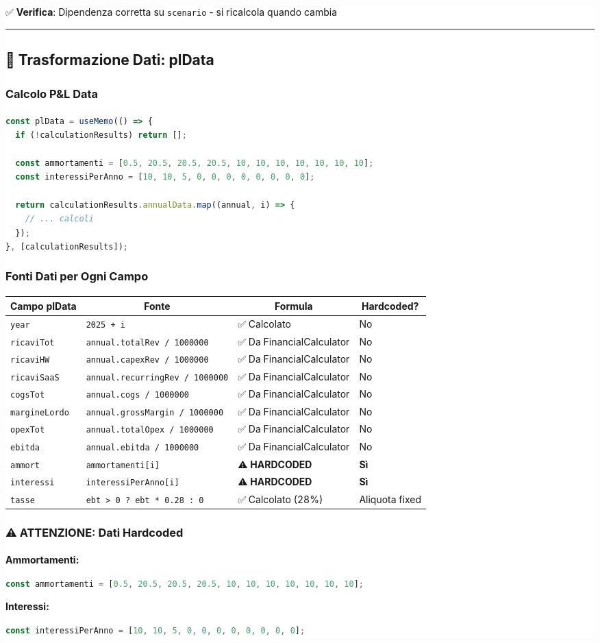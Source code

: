✅ **Verifica**: Dipendenza corretta su `scenario` - si ricalcola quando cambia

---

## 📐 Trasformazione Dati: plData

### Calcolo P&L Data

```typescript
const plData = useMemo(() => {
  if (!calculationResults) return [];
  
  const ammortamenti = [0.5, 20.5, 20.5, 20.5, 10, 10, 10, 10, 10, 10, 10];
  const interessiPerAnno = [10, 10, 5, 0, 0, 0, 0, 0, 0, 0, 0];
  
  return calculationResults.annualData.map((annual, i) => {
    // ... calcoli
  });
}, [calculationResults]);
```

### Fonti Dati per Ogni Campo

| Campo plData | Fonte | Formula | Hardcoded? |
|--------------|-------|---------|------------|
| `year` | `2025 + i` | ✅ Calcolato | No |
| `ricaviTot` | `annual.totalRev / 1000000` | ✅ Da FinancialCalculator | No |
| `ricaviHW` | `annual.capexRev / 1000000` | ✅ Da FinancialCalculator | No |
| `ricaviSaaS` | `annual.recurringRev / 1000000` | ✅ Da FinancialCalculator | No |
| `cogsTot` | `annual.cogs / 1000000` | ✅ Da FinancialCalculator | No |
| `margineLordo` | `annual.grossMargin / 1000000` | ✅ Da FinancialCalculator | No |
| `opexTot` | `annual.totalOpex / 1000000` | ✅ Da FinancialCalculator | No |
| `ebitda` | `annual.ebitda / 1000000` | ✅ Da FinancialCalculator | No |
| `ammort` | `ammortamenti[i]` | ⚠️ **HARDCODED** | **Sì** |
| `interessi` | `interessiPerAnno[i]` | ⚠️ **HARDCODED** | **Sì** |
| `tasse` | `ebt > 0 ? ebt * 0.28 : 0` | ✅ Calcolato (28%) | Aliquota fixed |

### ⚠️ ATTENZIONE: Dati Hardcoded

**Ammortamenti:**
```typescript
const ammortamenti = [0.5, 20.5, 20.5, 20.5, 10, 10, 10, 10, 10, 10, 10];
```

**Interessi:**
```typescript
const interessiPerAnno = [10, 10, 5, 0, 0, 0, 0, 0, 0, 0, 0];
```
